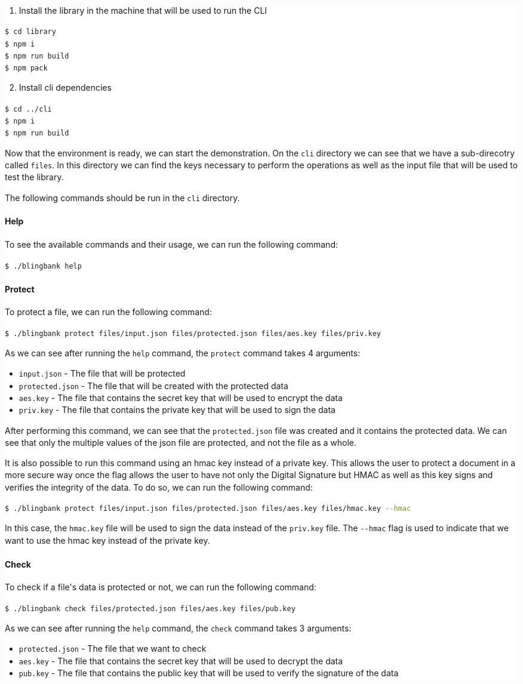 1. Install the library in the machine that will be used to run the CLI
```sh
$ cd library
$ npm i
$ npm run build
$ npm pack
```

2. Install cli dependencies
```sh
$ cd ../cli
$ npm i
$ npm run build
```

Now that the environment is ready, we can start the demonstration. On the `cli` directory we can see that we have a sub-direcotry called `files`. In this directory we can find the keys necessary to perform the operations as well as the input file that will be used to test the library.

The following commands should be run in the `cli` directory.

#### Help
To see the available commands and their usage, we can run the following command:
```sh
$ ./blingbank help
```

#### Protect
To protect a file, we can run the following command:
```sh
$ ./blingbank protect files/input.json files/protected.json files/aes.key files/priv.key
```
As we can see after running the `help` command, the `protect` command takes 4 arguments:
- `input.json` - The file that will be protected
- `protected.json` - The file that will be created with the protected data
- `aes.key` - The file that contains the secret key that will be used to encrypt the data
- `priv.key` - The file that contains the private key that will be used to sign the data

After performing this command, we can see that the `protected.json` file was created and it contains the protected data.
We can see that only the multiple values of the json file are protected, and not the file as a whole.

It is also possible to run this command using an hmac key instead of a private key. This allows the user to protect a document in a more secure way once the flag allows the user to have not only the Digital Signature but HMAC as well as this key signs and verifies the integrity of the data. To do so, we can run the following command:
```sh
$ ./blingbank protect files/input.json files/protected.json files/aes.key files/hmac.key --hmac
```

In this case, the `hmac.key` file will be used to sign the data instead of the `priv.key` file. The `--hmac` flag is used to indicate that we want to use the hmac key instead of the private key.

#### Check
To check if a file's data is protected or not, we can run the following command:
```sh
$ ./blingbank check files/protected.json files/aes.key files/pub.key
```
As we can see after running the `help` command, the `check` command takes 3 arguments:
- `protected.json` - The file that we want to check
- `aes.key` - The file that contains the secret key that will be used to decrypt the data
- `pub.key` - The file that contains the public key that will be used to verify the signature of the data
